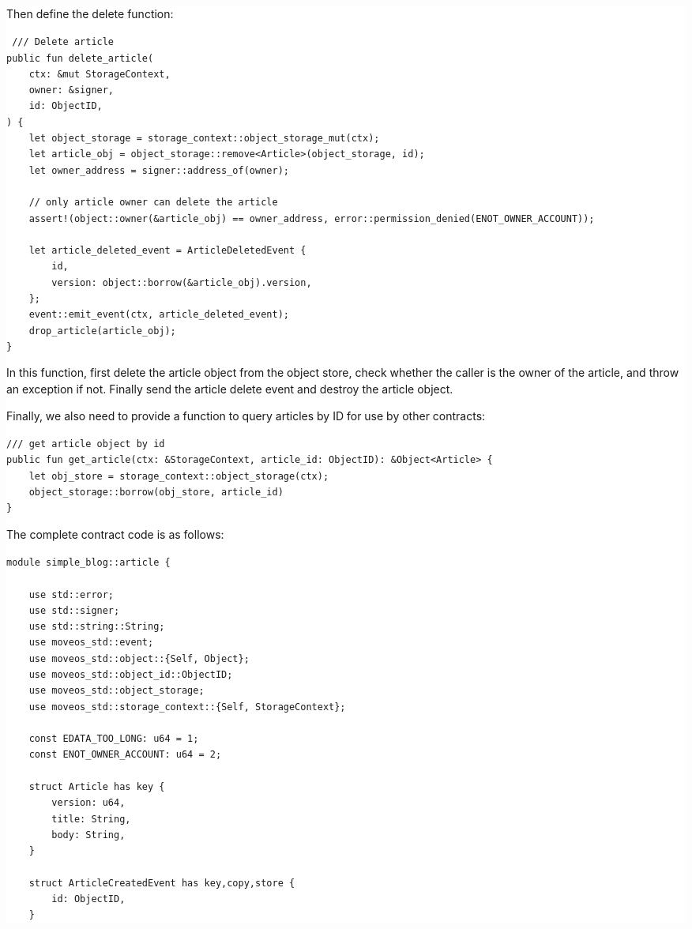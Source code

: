 Then define the delete function:

```move
 /// Delete article
public fun delete_article(
    ctx: &mut StorageContext,
    owner: &signer,
    id: ObjectID,
) {
    let object_storage = storage_context::object_storage_mut(ctx);
    let article_obj = object_storage::remove<Article>(object_storage, id);
    let owner_address = signer::address_of(owner);
    
    // only article owner can delete the article 
    assert!(object::owner(&article_obj) == owner_address, error::permission_denied(ENOT_OWNER_ACCOUNT));

    let article_deleted_event = ArticleDeletedEvent {
        id,
        version: object::borrow(&article_obj).version,
    };
    event::emit_event(ctx, article_deleted_event);
    drop_article(article_obj);
}
```

In this function, first delete the article object from the object store, check whether the caller is the owner of the article, and throw an exception if not. Finally send the article delete event and destroy the article object.

Finally, we also need to provide a function to query articles by ID for use by other contracts:

```move
/// get article object by id
public fun get_article(ctx: &StorageContext, article_id: ObjectID): &Object<Article> {
    let obj_store = storage_context::object_storage(ctx);
    object_storage::borrow(obj_store, article_id)
}
```

The complete contract code is as follows:

```move
module simple_blog::article {

    use std::error;
    use std::signer;
    use std::string::String; 
    use moveos_std::event;
    use moveos_std::object::{Self, Object};
    use moveos_std::object_id::ObjectID;
    use moveos_std::object_storage;
    use moveos_std::storage_context::{Self, StorageContext};

    const EDATA_TOO_LONG: u64 = 1;
    const ENOT_OWNER_ACCOUNT: u64 = 2;

    struct Article has key {
        version: u64,
        title: String,
        body: String,
    }

    struct ArticleCreatedEvent has key,copy,store {
        id: ObjectID,
    }

```